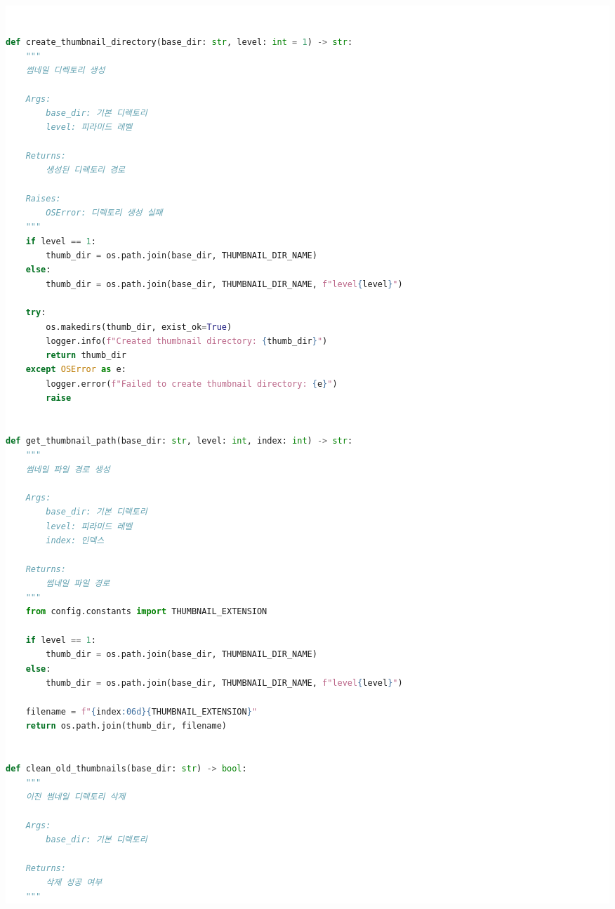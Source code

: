 ```python


def create_thumbnail_directory(base_dir: str, level: int = 1) -> str:
    """
    썸네일 디렉토리 생성

    Args:
        base_dir: 기본 디렉토리
        level: 피라미드 레벨

    Returns:
        생성된 디렉토리 경로

    Raises:
        OSError: 디렉토리 생성 실패
    """
    if level == 1:
        thumb_dir = os.path.join(base_dir, THUMBNAIL_DIR_NAME)
    else:
        thumb_dir = os.path.join(base_dir, THUMBNAIL_DIR_NAME, f"level{level}")

    try:
        os.makedirs(thumb_dir, exist_ok=True)
        logger.info(f"Created thumbnail directory: {thumb_dir}")
        return thumb_dir
    except OSError as e:
        logger.error(f"Failed to create thumbnail directory: {e}")
        raise


def get_thumbnail_path(base_dir: str, level: int, index: int) -> str:
    """
    썸네일 파일 경로 생성

    Args:
        base_dir: 기본 디렉토리
        level: 피라미드 레벨
        index: 인덱스

    Returns:
        썸네일 파일 경로
    """
    from config.constants import THUMBNAIL_EXTENSION

    if level == 1:
        thumb_dir = os.path.join(base_dir, THUMBNAIL_DIR_NAME)
    else:
        thumb_dir = os.path.join(base_dir, THUMBNAIL_DIR_NAME, f"level{level}")

    filename = f"{index:06d}{THUMBNAIL_EXTENSION}"
    return os.path.join(thumb_dir, filename)


def clean_old_thumbnails(base_dir: str) -> bool:
    """
    이전 썸네일 디렉토리 삭제

    Args:
        base_dir: 기본 디렉토리

    Returns:
        삭제 성공 여부
    """
```